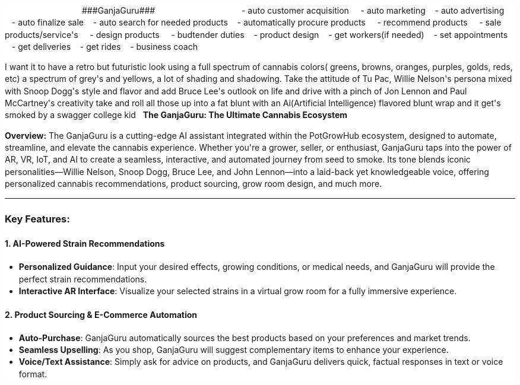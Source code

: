                                  ###GanjaGuru###
                                
   - auto customer acquisition 
   - auto marketing
   - auto advertising 
   - auto finalize sale
   - auto search for needed products
   - automatically procure products 
   - recommend products 
   - sale products/service's 
   - design products 
   - budtender duties
   - product design
   - get workers(if needed)
   - set appointments
   - get deliveries
   - get rides
   - business coach

I want it to have a retro but futuristic look using a full spectrum of cannabis colors( greens, browns, oranges, purples, golds, reds, etc) a spectrum of grey's and yellows, a lot of shading and shadowing. Take the attitude of Tu Pac, Willie Nelson's persona mixed with Snoop Dogg's style and flavor and add Bruce Lee's outlook on life and drive with a pinch of Jon Lennon and Paul McCartney's creativity take and roll all those up into a fat blunt with an Ai(Artificial Intelligence) flavored blunt wrap and it get's smoked by a swagger college kid
 
**The GanjaGuru: The Ultimate Cannabis Ecosystem**

**Overview:**
The GanjaGuru is a cutting-edge AI assistant integrated within the PotGrowHub ecosystem, designed to automate, streamline, and elevate the cannabis experience. Whether you're a grower, seller, or enthusiast, GanjaGuru taps into the power of AR, VR, IoT, and AI to create a seamless, interactive, and automated journey from seed to smoke. Its tone blends iconic personalities—Willie Nelson, Snoop Dogg, Bruce Lee, and John Lennon—into a laid-back yet knowledgeable voice, offering personalized cannabis recommendations, product sourcing, grow room design, and much more.

---

### **Key Features:**

#### **1. AI-Powered Strain Recommendations**
- **Personalized Guidance**: Input your desired effects, growing conditions, or medical needs, and GanjaGuru will provide the perfect strain recommendations. 
- **Interactive AR Interface**: Visualize your selected strains in a virtual grow room for a fully immersive experience.

#### **2. Product Sourcing & E-Commerce Automation**
- **Auto-Purchase**: GanjaGuru automatically sources the best products based on your preferences and market trends. 
- **Seamless Upselling**: As you shop, GanjaGuru will suggest complementary items to enhance your experience.
- **Voice/Text Assistance**: Simply ask for advice on products, and GanjaGuru delivers quick, factual responses in text or voice format.
